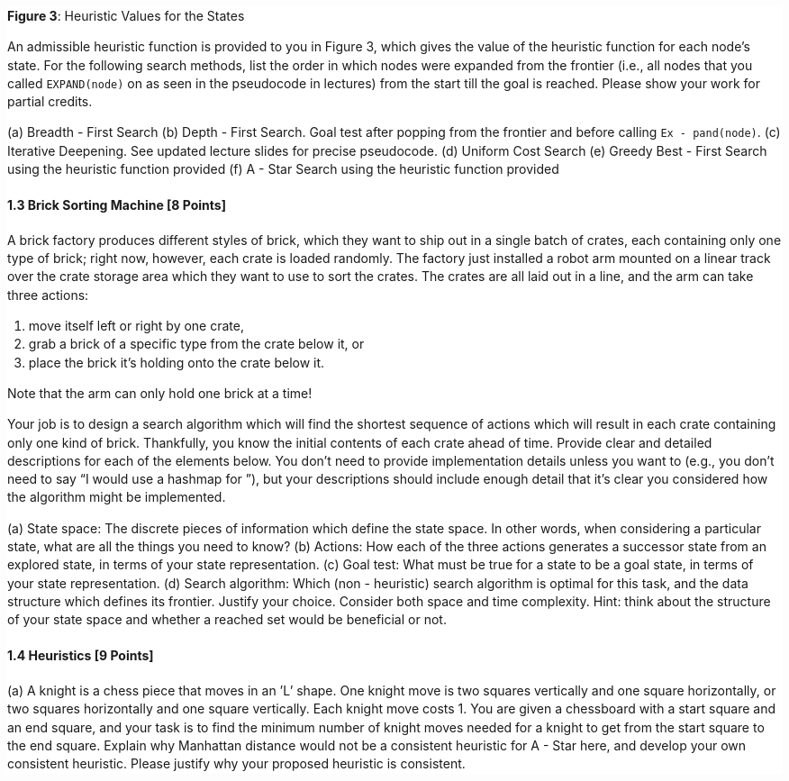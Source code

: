 **Figure 3**: Heuristic Values for the States

An admissible heuristic function is provided to you in Figure 3, which gives the value of the heuristic function for each node’s state. For the following search methods, list the order in which nodes were expanded from the frontier (i.e., all nodes that you called `EXPAND(node)` on as seen in the pseudocode in lectures) from the start till the goal is reached. Please show your work for partial credits.

(a) Breadth - First Search
(b) Depth - First Search. Goal test after popping from the frontier and before calling `Ex - pand(node)`.
(c) Iterative Deepening. See updated lecture slides for precise pseudocode.
(d) Uniform Cost Search
(e) Greedy Best - First Search using the heuristic function provided
(f) A - Star Search using the heuristic function provided

#### 1.3 Brick Sorting Machine [8 Points]

A brick factory produces different styles of brick, which they want to ship out in a single batch of crates, each containing only one type of brick; right now, however, each crate is loaded randomly. The factory just installed a robot arm mounted on a linear track over the crate storage area which they want to use to sort the crates. The crates are all laid out in a line, and the arm can take three actions:
1. move itself left or right by one crate,
2. grab a brick of a specific type from the crate below it, or
3. place the brick it’s holding onto the crate below it.

Note that the arm can only hold one brick at a time!

Your job is to design a search algorithm which will find the shortest sequence of actions which will result in each crate containing only one kind of brick. Thankfully, you know the initial contents of each crate ahead of time. Provide clear and detailed descriptions for each of the elements below. You don’t need to provide implementation details unless you want to (e.g., you don’t need to say “I would use a hashmap for ”), but your descriptions should include enough detail that it’s clear you considered how the algorithm might be implemented.

(a) State space: The discrete pieces of information which define the state space. In other words, when considering a particular state, what are all the things you need to know?
(b) Actions: How each of the three actions generates a successor state from an explored state, in terms of your state representation.
(c) Goal test: What must be true for a state to be a goal state, in terms of your state representation.
(d) Search algorithm: Which (non - heuristic) search algorithm is optimal for this task, and the data structure which defines its frontier. Justify your choice. Consider both space and time complexity. Hint: think about the structure of your state space and whether a reached set would be beneficial or not.

#### 1.4 Heuristics [9 Points]

(a) A knight is a chess piece that moves in an ’L’ shape. One knight move is two squares vertically and one square horizontally, or two squares horizontally and one square vertically. Each knight move costs 1. You are given a chessboard with a start square and an end square, and your task is to find the minimum number of knight moves needed for a knight to get from the start square to the end square. Explain why Manhattan distance would not be a consistent heuristic for A - Star here, and develop your own consistent heuristic. Please justify why your proposed heuristic is consistent.
